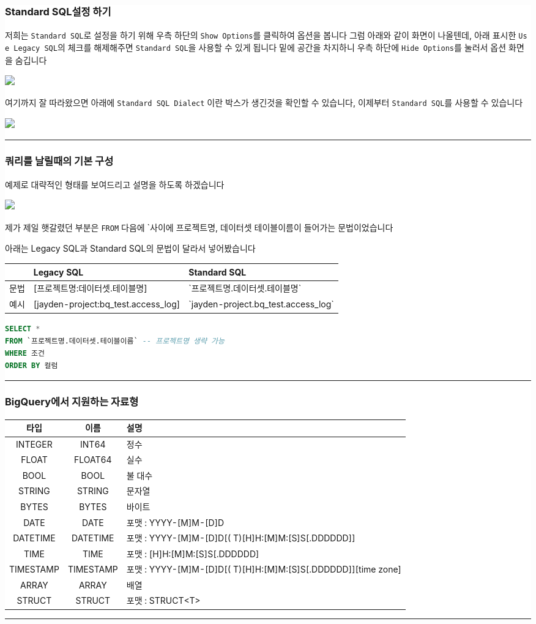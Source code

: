 
### Standard SQL설정 하기

저희는 `Standard SQL`로 설정을 하기 위해 우측 하단의 `Show Options`를 클릭하여 옵션을 봅니다
그럼 아래와 같이 화면이 나올텐데, 아래 표시한 `Use Legacy SQL`의 체크를 해제해주면 `Standard SQL`을 사용할 수 있게 됩니다
밑에 공간을 차지하니 우측 하단에 `Hide Options`를 눌러서 옵션 화면을 숨깁니다

![](https://cdn-images-1.medium.com/max/2000/1*2je5NEOpT6YT0LtlFywcxQ.png)

여기까지 잘 따라왔으면 아래에 `Standard SQL Dialect` 이란 박스가 생긴것을 확인할 수 있습니다, 이제부터 `Standard SQL`를 사용할 수 있습니다

![](https://cdn-images-1.medium.com/max/2000/1*1tg1KkdTF0PMECDiIrdUKw.png)

---

### 쿼리를 날릴때의 기본 구성

예제로 대략적인 형태를 보여드리고 설명을 하도록 하겠습니다

![](https://cdn-images-1.medium.com/max/2000/1*v5IJjBXRsjrLvZBw3fbPRQ.png)

제가 제일 햇갈렸던 부분은 `FROM` 다음에 `사이에 프로젝트명, 데이터셋 테이블이름이 들어가는 문법이었습니다

아래는 Legacy SQL과 Standard SQL의 문법이 달라서 넣어봤습니다

| | Legacy SQL | Standard SQL
| :--- | :--- | :---
| 문법 | [프로젝트명:데이터셋.테이블명] | \`프로젝트명.데이터셋.테이블명`
| 예시 | [jayden-project:bq_test.access_log] | \`jayden-project.bq_test.access_log`


```sql
SELECT *
FROM `프로젝트명.데이터셋.테이블이름` -- 프로젝트명 생략 가능
WHERE 조건
ORDER BY 컬럼
```

---

### BigQuery에서 지원하는 자료형

| 타입 | 이름 | 설명
| :---: | :---: | :---
| INTEGER | INT64 | 정수
| FLOAT | FLOAT64 | 실수
| BOOL | BOOL | 불 대수
| STRING | STRING | 문자열
| BYTES | BYTES | 바이트
| DATE | DATE | 포맷 : YYYY-[M]M-[D]D
| DATETIME | DATETIME | 포맷 : YYYY-[M]M-[D]D[( T)[H]H:[M]M:[S]S[.DDDDDD]]
| TIME | TIME | 포맷 : [H]H:[M]M:[S]S[.DDDDDD]
| TIMESTAMP | TIMESTAMP | 포맷 : YYYY-[M]M-[D]D[( T)[H]H:[M]M:[S]S[.DDDDDD]][time zone]
| ARRAY | ARRAY | 배열
| STRUCT | STRUCT | 포맷 : STRUCT\<T>

---